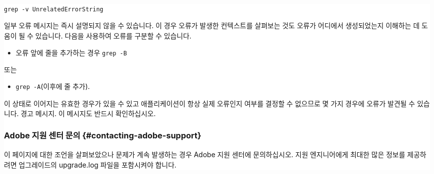 ```shell
grep -v UnrelatedErrorString
```

일부 오류 메시지는 즉시 설명되지 않을 수 있습니다. 이 경우 오류가 발생한 컨텍스트를 살펴보는 것도 오류가 어디에서 생성되었는지 이해하는 데 도움이 될 수 있습니다. 다음을 사용하여 오류를 구분할 수 있습니다.

* 오류 앞에 줄을 추가하는 경우 `grep -B`

또는

* `grep -A`(이후에 줄 추가).

이 상태로 이어지는 유효한 경우가 있을 수 있고 애플리케이션이 항상 실제 오류인지 여부를 결정할 수 없으므로 몇 가지 경우에 오류가 발견될 수 있습니다. 경고 메시지. 이 메시지도 반드시 확인하십시오.

### Adobe 지원 센터 문의 {#contacting-adobe-support}

이 페이지에 대한 조언을 살펴보았으나 문제가 계속 발생하는 경우 Adobe 지원 센터에 문의하십시오. 지원 엔지니어에게 최대한 많은 정보를 제공하려면 업그레이드의 upgrade.log 파일을 포함시켜야 합니다.

